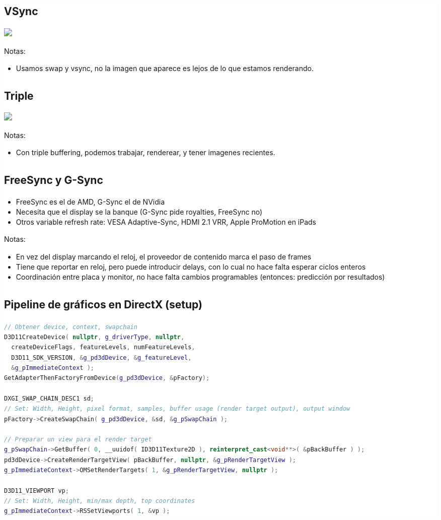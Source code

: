 
## VSync

<img src="images/time.vsync.png" height='440' />

Notas:
- Usamos swap y vsync, no la imagen que aparece es lejos de lo que estamos renderando.


## Triple

<img src="images/time.triple.png" height='440' />

Notas:
- Con triple buffering, podemos trabajar, renderear, y tener imagenes recientes.


## FreeSync y G-Sync

- FreeSync es el de AMD, G-Sync el de NVidia
- Necesita que el display se la banque (G-Sync pide royalties, FreeSync no)
- Otros variable refresh rate: VESA Adaptive-Sync, HDMI 2.1 VRR, Apple ProMotion en iPads

Notas:
- En vez del display marcando el reloj, el proveedor de contenido marca el paso de frames
- Tiene que reportar en reloj, pero puede introducir delays, con lo cual no hace falta esperar ciclos enteros
- Coordinación entre placa y monitor, no hace falta cambios programables (entonces: predicción por resultados)


## Pipeline de gráficos en DirectX (setup)

```C++
// Obtener device, context, swapchain
D3D11CreateDevice( nullptr, g_driverType, nullptr,
  createDeviceFlags, featureLevels, numFeatureLevels, 
  D3D11_SDK_VERSION, &g_pd3dDevice, &g_featureLevel,
  &g_pImmediateContext ); 
GetAdapterThenFactoryFromDevice(g_pd3dDevice, &pFactory);

DXGI_SWAP_CHAIN_DESC1 sd;
// Set: Width, Height, pixel format, samples, buffer usage (render target output), output window
pFactory->CreateSwapChain( g_pd3dDevice, &sd, &g_pSwapChain ); 

// Preparar un view para el render target
g_pSwapChain->GetBuffer( 0, __uuidof( ID3D11Texture2D ), reinterpret_cast<void**>( &pBackBuffer ) ); 
pd3dDevice->CreateRenderTargetView( pBackBuffer, nullptr, &g_pRenderTargetView ); 
g_pImmediateContext->OMSetRenderTargets( 1, &g_pRenderTargetView, nullptr ); 

D3D11_VIEWPORT vp;
// Set: Width, Height, min/max depth, top coordinates
g_pImmediateContext->RSSetViewports( 1, &vp );
```
